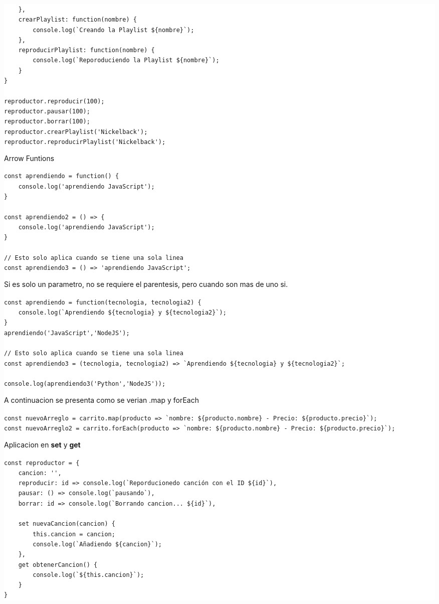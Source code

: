 ~~~
    },
    crearPlaylist: function(nombre) {
        console.log(`Creando la Playlist ${nombre}`);
    },
    reproducirPlaylist: function(nombre) {
        console.log(`Reporoduciendo la Playlist ${nombre}`);
    }
}

reproductor.reproducir(100);
reproductor.pausar(100);
reproductor.borrar(100);
reproductor.crearPlaylist('Nickelback');
reproductor.reproducirPlaylist('Nickelback');
~~~
Arrow Funtions
~~~
const aprendiendo = function() {
    console.log('aprendiendo JavaScript');
}

const aprendiendo2 = () => {
    console.log('aprendiendo JavaScript');
}

// Esto solo aplica cuando se tiene una sola linea
const aprendiendo3 = () => 'aprendiendo JavaScript';
~~~
Si es solo un parametro, no se requiere el parentesis, pero cuando son mas de uno si.
~~~
const aprendiendo = function(tecnologia, tecnologia2) {
    console.log(`Aprendiendo ${tecnologia} y ${tecnologia2}`);
}
aprendiendo('JavaScript','NodeJS');

// Esto solo aplica cuando se tiene una sola linea
const aprendiendo3 = (tecnologia, tecnologia2) => `Aprendiendo ${tecnologia} y ${tecnologia2}`;

console.log(aprendiendo3('Python','NodeJS'));
~~~
A continuacion se presenta como se verian .map y forEach
~~~
const nuevoArreglo = carrito.map(producto => `nombre: ${producto.nombre} - Precio: ${producto.precio}`);
const nuevoArreglo2 = carrito.forEach(producto => `nombre: ${producto.nombre} - Precio: ${producto.precio}`);
~~~
Aplicacion en **set** y **get**
~~~
const reproductor = {
    cancion: '',
    reproducir: id => console.log(`Reporducionedo canción con el ID ${id}`),
    pausar: () => console.log(`pausando`),
    borrar: id => console.log(`Borrando cancion... ${id}`),
    
    set nuevaCancion(cancion) {
        this.cancion = cancion;
        console.log(`Añadiendo ${cancion}`);
    },
    get obtenerCancion() {
        console.log(`${this.cancion}`);
    }
}

~~~